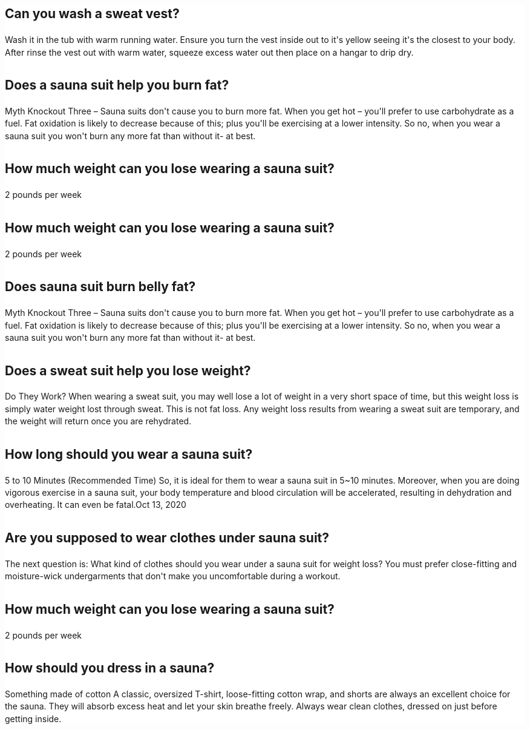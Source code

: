 ## Can you wash a sweat vest?
Wash it in the tub with warm running water. Ensure you turn the vest inside out to it's yellow seeing it's the closest to your body. After rinse the vest out with warm water, squeeze excess water out then place on a hangar to drip dry.

## Does a sauna suit help you burn fat?
Myth Knockout Three – Sauna suits don't cause you to burn more fat. When you get hot – you'll prefer to use carbohydrate as a fuel. Fat oxidation is likely to decrease because of this; plus you'll be exercising at a lower intensity. So no, when you wear a sauna suit you won't burn any more fat than without it- at best.

## How much weight can you lose wearing a sauna suit?
2 pounds per week

## How much weight can you lose wearing a sauna suit?
2 pounds per week

## Does sauna suit burn belly fat?
Myth Knockout Three – Sauna suits don't cause you to burn more fat. When you get hot – you'll prefer to use carbohydrate as a fuel. Fat oxidation is likely to decrease because of this; plus you'll be exercising at a lower intensity. So no, when you wear a sauna suit you won't burn any more fat than without it- at best.

## Does a sweat suit help you lose weight?
Do They Work? When wearing a sweat suit, you may well lose a lot of weight in a very short space of time, but this weight loss is simply water weight lost through sweat. This is not fat loss. Any weight loss results from wearing a sweat suit are temporary, and the weight will return once you are rehydrated.

## How long should you wear a sauna suit?
5 to 10 Minutes (Recommended Time) So, it is ideal for them to wear a sauna suit in 5~10 minutes. Moreover, when you are doing vigorous exercise in a sauna suit, your body temperature and blood circulation will be accelerated, resulting in dehydration and overheating. It can even be fatal.Oct 13, 2020

## Are you supposed to wear clothes under sauna suit?
The next question is: What kind of clothes should you wear under a sauna suit for weight loss? You must prefer close-fitting and moisture-wick undergarments that don't make you uncomfortable during a workout.

## How much weight can you lose wearing a sauna suit?
2 pounds per week

## How should you dress in a sauna?
Something made of cotton A classic, oversized T-shirt, loose-fitting cotton wrap, and shorts are always an excellent choice for the sauna. They will absorb excess heat and let your skin breathe freely. Always wear clean clothes, dressed on just before getting inside.

